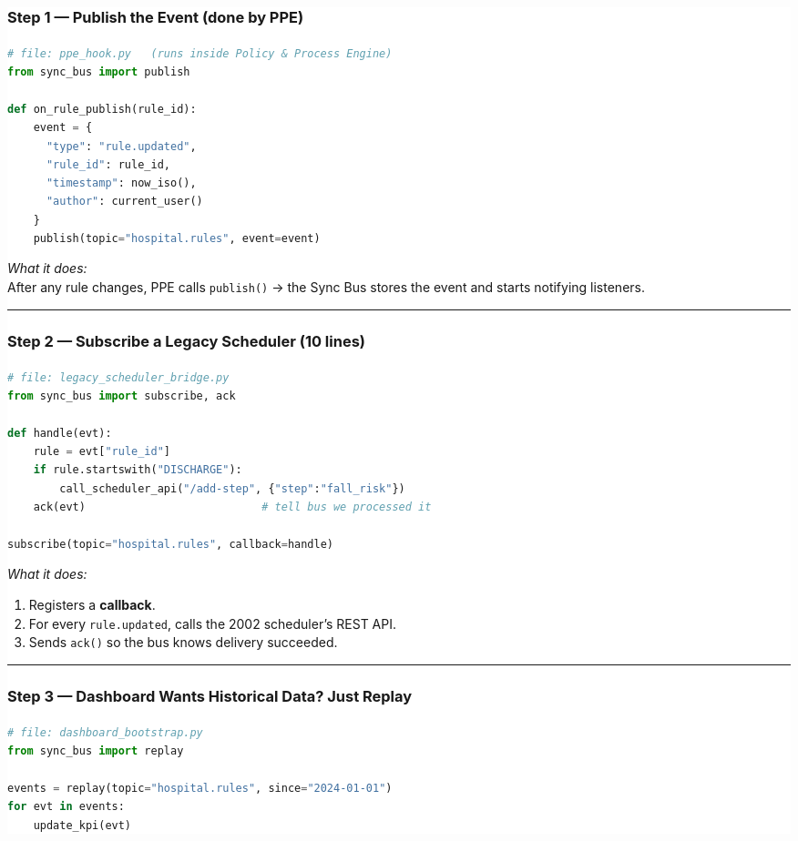 ### Step 1 — Publish the Event (done by PPE)

```python
# file: ppe_hook.py   (runs inside Policy & Process Engine)
from sync_bus import publish

def on_rule_publish(rule_id):
    event = {
      "type": "rule.updated",
      "rule_id": rule_id,
      "timestamp": now_iso(),
      "author": current_user()
    }
    publish(topic="hospital.rules", event=event)
```

*What it does:*  
After any rule changes, PPE calls `publish()` → the Sync Bus stores the event and starts notifying listeners.

---

### Step 2 — Subscribe a Legacy Scheduler (10 lines)

```python
# file: legacy_scheduler_bridge.py
from sync_bus import subscribe, ack

def handle(evt):
    rule = evt["rule_id"]
    if rule.startswith("DISCHARGE"):
        call_scheduler_api("/add-step", {"step":"fall_risk"})
    ack(evt)                           # tell bus we processed it

subscribe(topic="hospital.rules", callback=handle)
```

*What it does:*  
1. Registers a **callback**.  
2. For every `rule.updated`, calls the 2002 scheduler’s REST API.  
3. Sends `ack()` so the bus knows delivery succeeded.

---

### Step 3 — Dashboard Wants Historical Data? Just **Replay**

```python
# file: dashboard_bootstrap.py
from sync_bus import replay

events = replay(topic="hospital.rules", since="2024-01-01")
for evt in events:
    update_kpi(evt)
```
